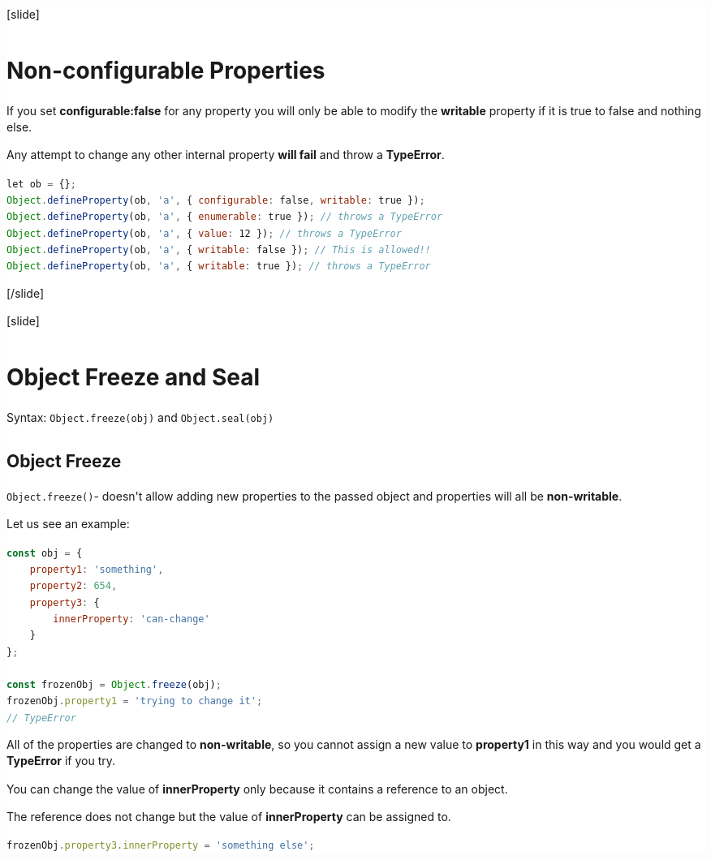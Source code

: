 [slide]
# Non-configurable Properties

If you set **configurable:false** for any property you will only be able to modify the **writable** property if it is true to false and nothing else. 

Any attempt to change any other internal property **will fail** and throw a **TypeError**. 

```js
let ob = {};
Object.defineProperty(ob, 'a', { configurable: false, writable: true });
Object.defineProperty(ob, 'a', { enumerable: true }); // throws a TypeError
Object.defineProperty(ob, 'a', { value: 12 }); // throws a TypeError
Object.defineProperty(ob, 'a', { writable: false }); // This is allowed!!
Object.defineProperty(ob, 'a', { writable: true }); // throws a TypeError
```
[/slide]

[slide]
# Object Freeze and Seal
Syntax: `Object.freeze(obj)` and `Object.seal(obj)`

## Object Freeze
`Object.freeze()`- doesn't allow adding new properties to the passed object and properties will all be **non-writable**.

Let us see an example:

```js live
const obj = {
    property1: 'something',
    property2: 654,
    property3: {
        innerProperty: 'can-change'
    }
};

const frozenObj = Object.freeze(obj);
frozenObj.property1 = 'trying to change it'; 
// TypeError
```

All of the properties are changed to **non-writable**, so you cannot assign a new value to **property1** in this way and you would get a **TypeError** if you try.

You can change the value of **innerProperty** only because it contains a reference to an object. 

The reference does not change but the value of **innerProperty** can be assigned to.

```js
frozenObj.property3.innerProperty = 'something else';
```
